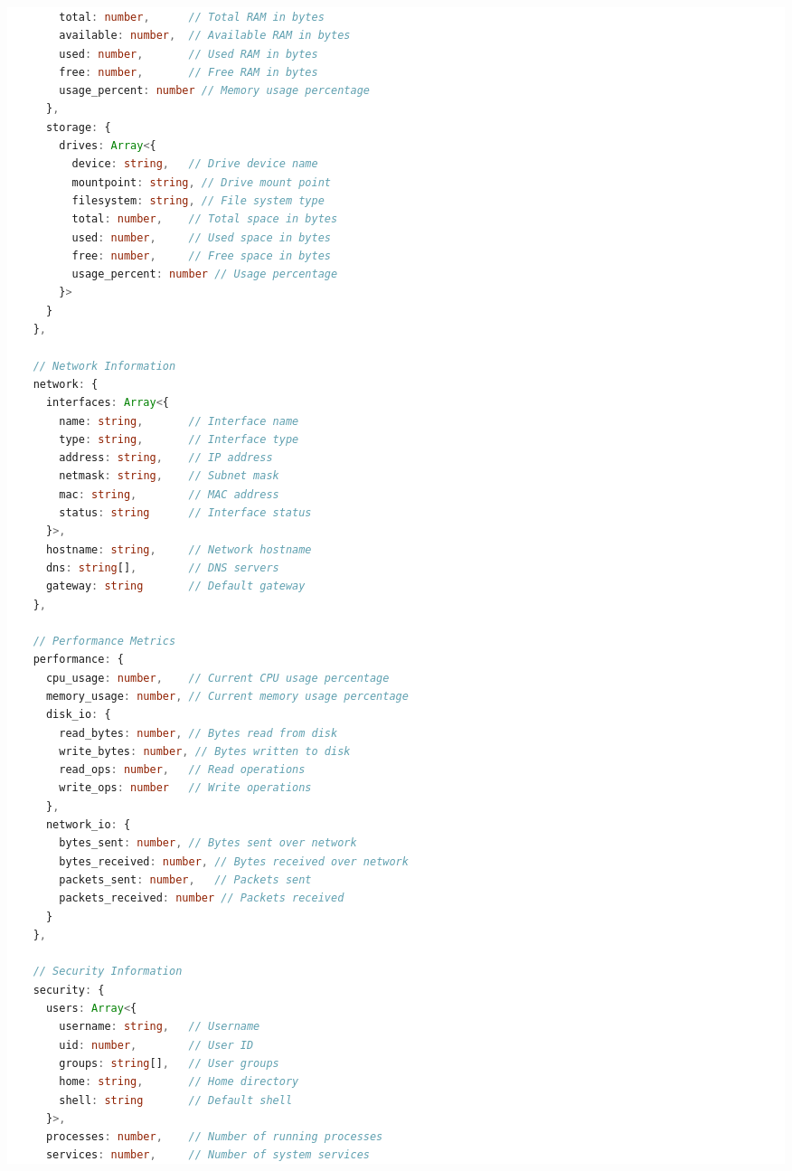 ```typescript
        total: number,      // Total RAM in bytes
        available: number,  // Available RAM in bytes
        used: number,       // Used RAM in bytes
        free: number,       // Free RAM in bytes
        usage_percent: number // Memory usage percentage
      },
      storage: {
        drives: Array<{
          device: string,   // Drive device name
          mountpoint: string, // Drive mount point
          filesystem: string, // File system type
          total: number,    // Total space in bytes
          used: number,     // Used space in bytes
          free: number,     // Free space in bytes
          usage_percent: number // Usage percentage
        }>
      }
    },
    
    // Network Information
    network: {
      interfaces: Array<{
        name: string,       // Interface name
        type: string,       // Interface type
        address: string,    // IP address
        netmask: string,    // Subnet mask
        mac: string,        // MAC address
        status: string      // Interface status
      }>,
      hostname: string,     // Network hostname
      dns: string[],        // DNS servers
      gateway: string       // Default gateway
    },
    
    // Performance Metrics
    performance: {
      cpu_usage: number,    // Current CPU usage percentage
      memory_usage: number, // Current memory usage percentage
      disk_io: {
        read_bytes: number, // Bytes read from disk
        write_bytes: number, // Bytes written to disk
        read_ops: number,   // Read operations
        write_ops: number   // Write operations
      },
      network_io: {
        bytes_sent: number, // Bytes sent over network
        bytes_received: number, // Bytes received over network
        packets_sent: number,   // Packets sent
        packets_received: number // Packets received
      }
    },
    
    // Security Information
    security: {
      users: Array<{
        username: string,   // Username
        uid: number,        // User ID
        groups: string[],   // User groups
        home: string,       // Home directory
        shell: string       // Default shell
      }>,
      processes: number,    // Number of running processes
      services: number,     // Number of system services
```
